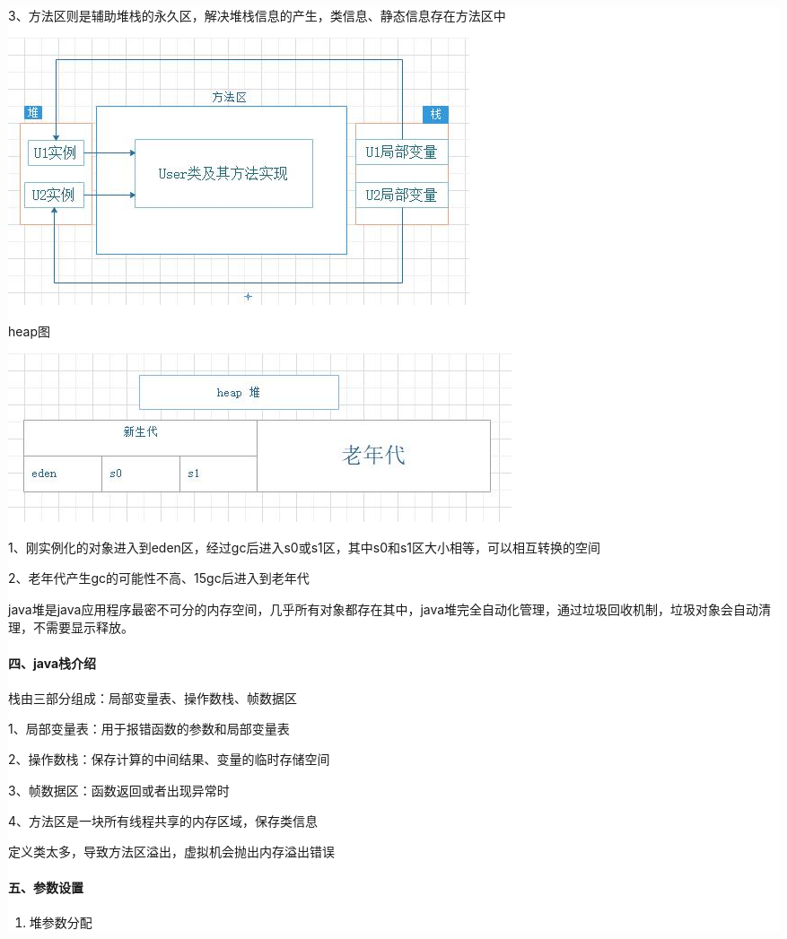 3、方法区则是辅助堆栈的永久区，解决堆栈信息的产生，类信息、静态信息存在方法区中

![](/images/jvm/实例过程.jpg)

heap图

![heap](/images/jvm/heap.jpg)

1、刚实例化的对象进入到eden区，经过gc后进入s0或s1区，其中s0和s1区大小相等，可以相互转换的空间

2、老年代产生gc的可能性不高、15gc后进入到老年代

java堆是java应用程序最密不可分的内存空间，几乎所有对象都存在其中，java堆完全自动化管理，通过垃圾回收机制，垃圾对象会自动清理，不需要显示释放。

#### 四、java栈介绍

栈由三部分组成：局部变量表、操作数栈、帧数据区

1、局部变量表：用于报错函数的参数和局部变量表

2、操作数栈：保存计算的中间结果、变量的临时存储空间

3、帧数据区：函数返回或者出现异常时

4、方法区是一块所有线程共享的内存区域，保存类信息

定义类太多，导致方法区溢出，虚拟机会抛出内存溢出错误

#### 五、参数设置

1. 堆参数分配
